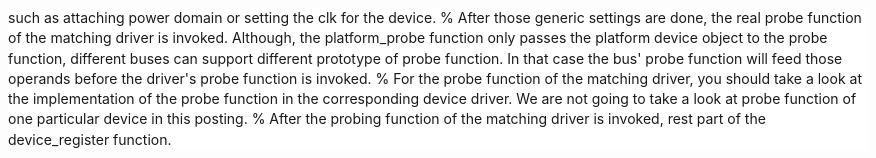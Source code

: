 such as attaching power domain or setting the clk for the device.
%
After those generic settings are done,
the real probe function of the matching driver is invoked. 
Although, the platform_probe function only passes
the platform device object to the probe function,
different buses can support different prototype of probe function.
In that case the bus' probe function will feed those operands 
before the driver's probe function is invoked.
%
For the probe function of the matching driver,
you should take a look at the implementation of the probe function
in the corresponding device driver.
We are not going to take a look at probe function of 
one particular device in this posting.
%
After the probing function of the matching driver is invoked,
rest part of the device_register function.



